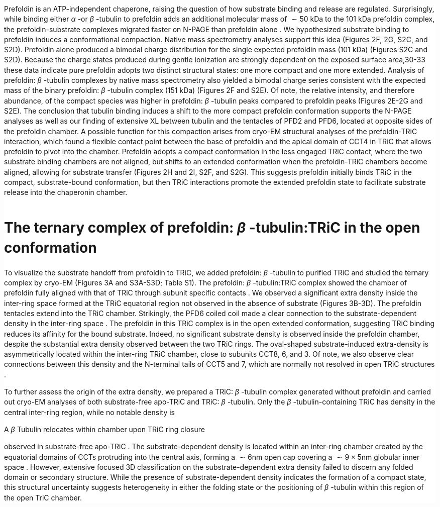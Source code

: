 Prefoldin is an ATP-independent chaperone, raising the question of how substrate binding and release are regulated. Surprisingly, while binding either $\alpha$ -or $\beta$ -tubulin to prefoldin adds an additional molecular mass of $\sim 50$ kDa to the 101 kDa prefoldin complex, the prefoldin-substrate complexes migrated faster on N-PAGE than prefoldin alone . We hypothesized substrate binding to prefoldin induces a conformational compaction. Native mass spectrometry analyses support this idea (Figures 2F, 2G, S2C, and S2D). Prefoldin alone produced a bimodal charge distribution for the single expected prefoldin mass (101 kDa) (Figures S2C and S2D). Because the charge states produced during gentle ionization are strongly dependent on the exposed surface area,30-33 these data indicate pure prefoldin adopts two distinct structural states: one more compact and one more extended. Analysis of prefoldin: $\beta$ -tubulin complexes by native mass spectrometry also yielded a bimodal charge series consistent with the expected mass of the binary prefoldin: $\beta$ -tubulin complex (151 kDa) (Figures 2F and S2E). Of note, the relative intensity, and therefore abundance, of the compact species was higher in prefoldin: $\beta$ -tubulin peaks compared to prefoldin peaks (Figures 2E-2G and S2E). The conclusion that tubulin binding induces a shift to the more compact prefoldin conformation supports the N-PAGE analyses as well as our finding of extensive XL between tubulin and the tentacles of PFD2 and PFD6, located at opposite sides of the prefoldin chamber. A possible function for this compaction arises from cryo-EM structural analyses of the prefoldin-TRiC interaction, which found a flexible contact point between the base of prefoldin and the apical domain of CCT4 in TRiC that allows prefoldin to pivot into the chamber. Prefoldin adopts a compact conformation in the less engaged TRiC contact, where the two substrate binding chambers are not aligned, but shifts to an extended conformation when the prefoldin-TRiC chambers become aligned, allowing for substrate transfer (Figures 2H and 2I, S2F, and S2G). This suggests prefoldin initially binds TRiC in the compact, substrate-bound conformation, but then TRiC interactions promote the extended prefoldin state to facilitate substrate release into the chaperonin chamber.

# The ternary complex of prefoldin: $\beta$ -tubulin:TRiC in the open conformation

To visualize the substrate handoff from prefoldin to TRiC, we added prefoldin: $\beta$ -tubulin to purified TRiC and studied the ternary complex by cryo-EM (Figures 3A and S3A-S3D; Table S1). The prefoldin: $\beta$ -tubulin:TRiC complex showed the chamber of prefoldin fully aligned with that of TRiC through subunit specific contacts . We observed a significant extra density inside the inter-ring space formed at the TRiC equatorial region not observed in the absence of substrate (Figures 3B-3D). The prefoldin tentacles extend into the TRiC chamber. Strikingly, the PFD6 coiled coil made a clear connection to the substrate-dependent density in the inter-ring space . The prefoldin in this TRiC complex is in the open extended conformation, suggesting TRiC binding reduces its affinity for the bound substrate. Indeed, no significant substrate density is observed inside the prefoldin chamber, despite the substantial extra density observed between the two TRiC rings. The oval-shaped substrate-induced extra-density is asymmetrically located within the inter-ring TRiC chamber, close to subunits CCT8, 6, and 3. Of note, we also observe clear connections between this density and the N-terminal tails of CCT5 and 7, which are normally not resolved in open TRiC structures .

To further assess the origin of the extra density, we prepared a TRiC: $\beta$ -tubulin complex generated without prefoldin and carried out cryo-EM analyses of both substrate-free apo-TRiC and TRiC: $\beta$ -tubulin. Only the $\beta$ -tubulin-containing TRiC has density in the central inter-ring region, while no notable density is

A $\beta$ Tubulin relocates within chamber upon TRiC ring closure

observed in substrate-free apo-TRiC . The substrate-dependent density is located within an inter-ring chamber created by the equatorial domains of CCTs protruding into the central axis, forming a $\sim 6 \text{nm}$ open cap covering a $\sim 9 \times 5 \text{nm}$ globular inner space . However, extensive focused 3D classification on the substrate-dependent extra density failed to discern any folded domain or secondary structure. While the presence of substrate-dependent density indicates the formation of a compact state, this structural uncertainty suggests heterogeneity in either the folding state or the positioning of $\beta$ -tubulin within this region of the open TriC chamber.
